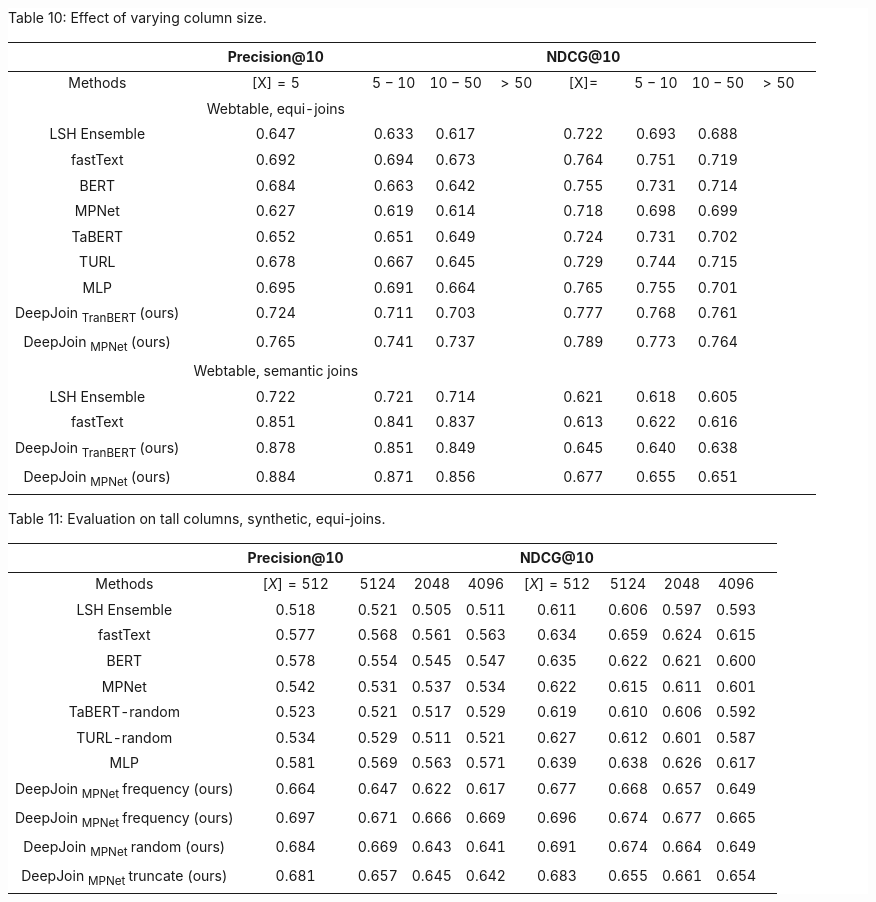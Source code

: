 Table 10: Effect of varying column size.

|  | Precision@10 |  |  |  | NDCG@10 |  |  |  |  |
| :--: | :--: | :--: | :--: | :--: | :--: | :--: | :--: | :--: | :--: |
| Methods | $[\mathrm{X}]=5$ | $5-10$ | $10-50$ | $>50$ | $[\mathrm{X}]=$ | $5-10$ | $10-50$ | $>50$ |  |
|  | Webtable, equi-joins |  |  |  |  |  |  |  |  |
| LSH Ensemble | 0.647 | 0.633 | 0.617 |  | 0.722 | 0.693 | 0.688 |  |  |
| fastText | 0.692 | 0.694 | 0.673 |  | 0.764 | 0.751 | 0.719 |  |  |
| BERT | 0.684 | 0.663 | 0.642 |  | 0.755 | 0.731 | 0.714 |  |  |
| MPNet | 0.627 | 0.619 | 0.614 |  | 0.718 | 0.698 | 0.699 |  |  |
| TaBERT | 0.652 | 0.651 | 0.649 |  | 0.724 | 0.731 | 0.702 |  |  |
| TURL | 0.678 | 0.667 | 0.645 |  | 0.729 | 0.744 | 0.715 |  |  |
| MLP | 0.695 | 0.691 | 0.664 |  | 0.765 | 0.755 | 0.701 |  |  |
| DeepJoin ${ }_{\text {TranBERT }}$ (ours) | 0.724 | 0.711 | 0.703 |  | 0.777 | 0.768 | 0.761 |  |  |
| DeepJoin ${ }_{\text {MPNet }}$ (ours) | 0.765 | 0.741 | 0.737 |  | 0.789 | 0.773 | 0.764 |  |  |
|  | Webtable, semantic joins |  |  |  |  |  |  |  |  |
| LSH Ensemble | 0.722 | 0.721 | 0.714 |  | 0.621 | 0.618 | 0.605 |  |  |
| fastText | 0.851 | 0.841 | 0.837 |  | 0.613 | 0.622 | 0.616 |  |  |
| DeepJoin ${ }_{\text {TranBERT }}$ (ours) | 0.878 | 0.851 | 0.849 |  | 0.645 | 0.640 | 0.638 |  |  |
| DeepJoin ${ }_{\text {MPNet }}$ (ours) | 0.884 | 0.871 | 0.856 |  | 0.677 | 0.655 | 0.651 |  |  |

Table 11: Evaluation on tall columns, synthetic, equi-joins.

|  | Precision@10 |  |  |  | NDCG@10 |  |  |  |  |
| :--: | :--: | :--: | :--: | :--: | :--: | :--: | :--: | :--: | :--: |
| Methods | $[X]=512$ | 5124 | 2048 | 4096 | $[X]=512$ | 5124 | 2048 | 4096 |  |
| LSH Ensemble | 0.518 | 0.521 | 0.505 | 0.511 | 0.611 | 0.606 | 0.597 | 0.593 |  |
| fastText | 0.577 | 0.568 | 0.561 | 0.563 | 0.634 | 0.659 | 0.624 | 0.615 |  |
| BERT | 0.578 | 0.554 | 0.545 | 0.547 | 0.635 | 0.622 | 0.621 | 0.600 |  |
| MPNet | 0.542 | 0.531 | 0.537 | 0.534 | 0.622 | 0.615 | 0.611 | 0.601 |  |
| TaBERT-random | 0.523 | 0.521 | 0.517 | 0.529 | 0.619 | 0.610 | 0.606 | 0.592 |  |
| TURL-random | 0.534 | 0.529 | 0.511 | 0.521 | 0.627 | 0.612 | 0.601 | 0.587 |  |
| MLP | 0.581 | 0.569 | 0.563 | 0.571 | 0.639 | 0.638 | 0.626 | 0.617 |  |
| DeepJoin ${ }_{\text {MPNet }}$ frequency (ours) | 0.664 | 0.647 | 0.622 | 0.617 | 0.677 | 0.668 | 0.657 | 0.649 |  |
| DeepJoin ${ }_{\text {MPNet }}$ frequency (ours) | 0.697 | 0.671 | 0.666 | 0.669 | 0.696 | 0.674 | 0.677 | 0.665 |  |
| DeepJoin ${ }_{\text {MPNet }}$ random (ours) | 0.684 | 0.669 | 0.643 | 0.641 | 0.691 | 0.674 | 0.664 | 0.649 |  |
| DeepJoin ${ }_{\text {MPNet }}$ truncate (ours) | 0.681 | 0.657 | 0.645 | 0.642 | 0.683 | 0.655 | 0.661 | 0.654 |  |


[^0]:    This work is licensed under the Creative Commons BY-NC-ND 4.0 International License. Visit https://creativecommons.org/licenses/by-nc-nd/4.0/ to view a copy of this license. For any use beyond those covered by this license, obtain permission by emailing info@vldb.org. Copyright is held by the owner/author(s). Publication rights licensed to the VLDB Endowment.
[^0]:    ${ }^{1}$ Besides this definition, semantic joins are also investigated in [23], yet it studies the problem of performing joins rather than searching for joinable columns.
[^0]:    ${ }^{2}$ We follow the complexity analysis in [38].